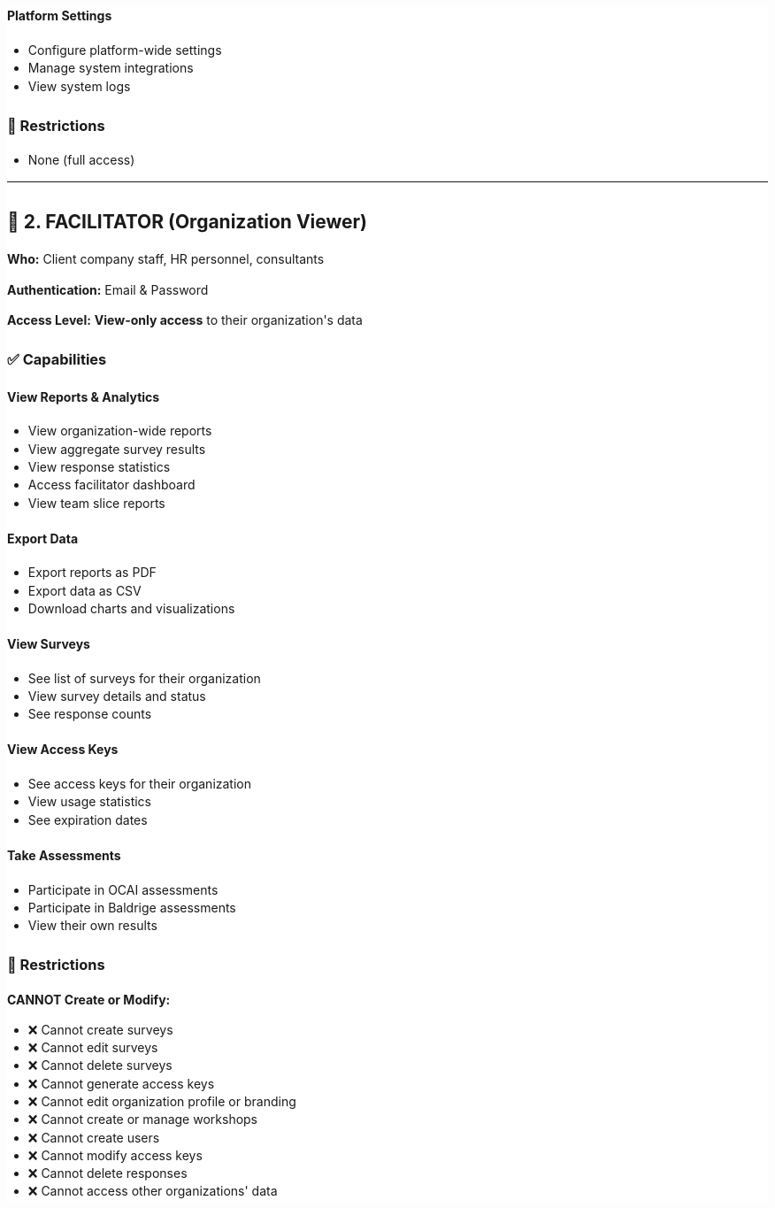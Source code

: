 #### Platform Settings
- Configure platform-wide settings
- Manage system integrations
- View system logs

### 🚫 Restrictions
- None (full access)

---

## 🔶 2. FACILITATOR (Organization Viewer)

**Who:** Client company staff, HR personnel, consultants

**Authentication:** Email & Password

**Access Level:** **View-only access** to their organization's data

### ✅ Capabilities

#### View Reports & Analytics
- View organization-wide reports
- View aggregate survey results
- View response statistics
- Access facilitator dashboard
- View team slice reports

#### Export Data
- Export reports as PDF
- Export data as CSV
- Download charts and visualizations

#### View Surveys
- See list of surveys for their organization
- View survey details and status
- See response counts

#### View Access Keys
- See access keys for their organization
- View usage statistics
- See expiration dates

#### Take Assessments
- Participate in OCAI assessments
- Participate in Baldrige assessments
- View their own results

### 🚫 Restrictions

**CANNOT Create or Modify:**
- ❌ Cannot create surveys
- ❌ Cannot edit surveys
- ❌ Cannot delete surveys
- ❌ Cannot generate access keys
- ❌ Cannot edit organization profile or branding
- ❌ Cannot create or manage workshops
- ❌ Cannot create users
- ❌ Cannot modify access keys
- ❌ Cannot delete responses
- ❌ Cannot access other organizations' data
